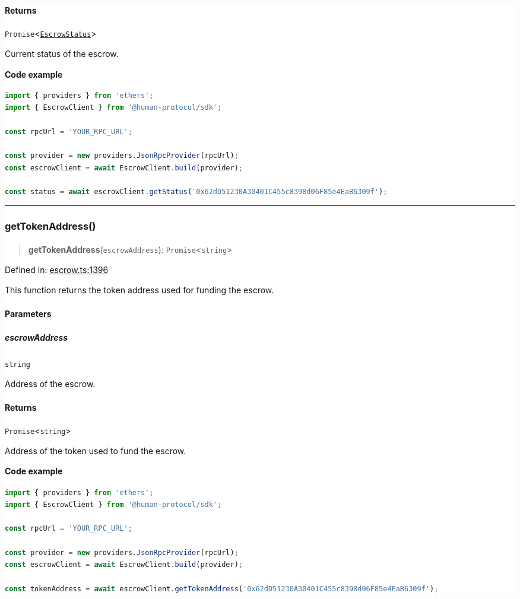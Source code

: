 #### Returns

`Promise`\<[`EscrowStatus`](../../types/enumerations/EscrowStatus.md)\>

Current status of the escrow.

**Code example**

```ts
import { providers } from 'ethers';
import { EscrowClient } from '@human-protocol/sdk';

const rpcUrl = 'YOUR_RPC_URL';

const provider = new providers.JsonRpcProvider(rpcUrl);
const escrowClient = await EscrowClient.build(provider);

const status = await escrowClient.getStatus('0x62dD51230A30401C455c8398d06F85e4EaB6309f');
```

***

### getTokenAddress()

> **getTokenAddress**(`escrowAddress`): `Promise`\<`string`\>

Defined in: [escrow.ts:1396](https://github.com/humanprotocol/human-protocol/blob/4856a3f52f40cebc5467b639c48c93c09d17622b/packages/sdk/typescript/human-protocol-sdk/src/escrow.ts#L1396)

This function returns the token address used for funding the escrow.

#### Parameters

##### escrowAddress

`string`

Address of the escrow.

#### Returns

`Promise`\<`string`\>

Address of the token used to fund the escrow.

**Code example**

```ts
import { providers } from 'ethers';
import { EscrowClient } from '@human-protocol/sdk';

const rpcUrl = 'YOUR_RPC_URL';

const provider = new providers.JsonRpcProvider(rpcUrl);
const escrowClient = await EscrowClient.build(provider);

const tokenAddress = await escrowClient.getTokenAddress('0x62dD51230A30401C455c8398d06F85e4EaB6309f');
```
